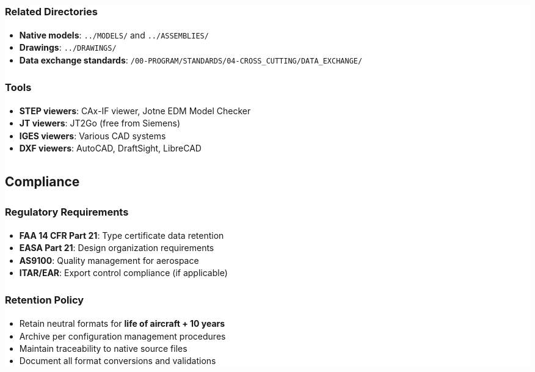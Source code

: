 ### Related Directories
- **Native models**: `../MODELS/` and `../ASSEMBLIES/`
- **Drawings**: `../DRAWINGS/`
- **Data exchange standards**: `/00-PROGRAM/STANDARDS/04-CROSS_CUTTING/DATA_EXCHANGE/`

### Tools
- **STEP viewers**: CAx-IF viewer, Jotne EDM Model Checker
- **JT viewers**: JT2Go (free from Siemens)
- **IGES viewers**: Various CAD systems
- **DXF viewers**: AutoCAD, DraftSight, LibreCAD

## Compliance

### Regulatory Requirements
- **FAA 14 CFR Part 21**: Type certificate data retention
- **EASA Part 21**: Design organization requirements
- **AS9100**: Quality management for aerospace
- **ITAR/EAR**: Export control compliance (if applicable)

### Retention Policy
- Retain neutral formats for **life of aircraft + 10 years**
- Archive per configuration management procedures
- Maintain traceability to native source files
- Document all format conversions and validations
